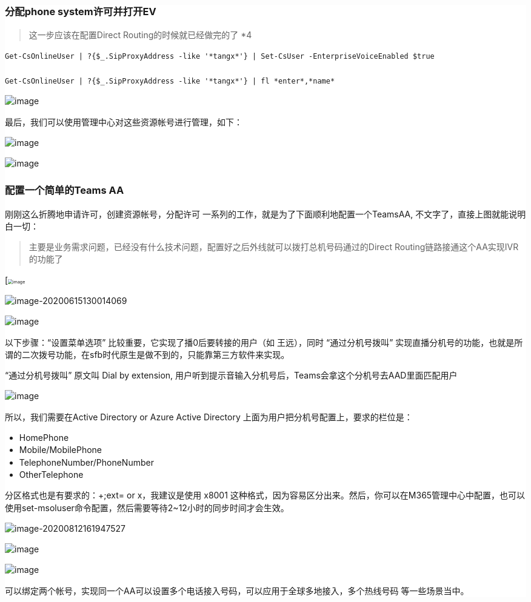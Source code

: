 ### 分配phone system许可并打开EV 

> 这一步应该在配置Direct Routing的时候就已经做完的了 *4

```
Get-CsOnlineUser | ?{$_.SipProxyAddress -like '*tangx*'} | Set-CsUser -EnterpriseVoiceEnabled $true

Get-CsOnlineUser | ?{$_.SipProxyAddress -like '*tangx*'} | fl *enter*,*name*
```

![image](https://cdn.jsdelivr.net/gh/tangx007/tangx007.github.io/img/ivr66)

最后，我们可以使用管理中心对这些资源帐号进行管理，如下：

![image](https://cdn.jsdelivr.net/gh/tangx007/tangx007.github.io/img/ivr7)

![image](https://cdn.jsdelivr.net/gh/tangx007/tangx007.github.io/img/ivr88)

### 配置一个简单的Teams AA

刚刚这么折腾地申请许可，创建资源帐号，分配许可 一系列的工作，就是为了下面顺利地配置一个TeamsAA, 不文字了，直接上图就能说明白一切：

> 主要是业务需求问题，已经没有什么技术问题，配置好之后外线就可以拨打总机号码通过的Direct Routing链路接通这个AA实现IVR的功能了

[<img src="https://cdn.jsdelivr.net/gh/tangx007/tangx007.github.io/img/ivr999" alt="image" style="zoom:50%;" />

![image-20200615130014069](https://cdn.jsdelivr.net/gh/tangx007/tangx007.github.io/img/image-20200615130014069.png)

![image](https://cdn.jsdelivr.net/gh/tangx007/tangx007.github.io/img/ivr121212)

以下步骤：“设置菜单选项” 比较重要，它实现了播0后要转接的用户（如 王远），同时 “通过分机号拨叫” 实现直播分机号的功能，也就是所谓的二次拨号功能，在sfb时代原生是做不到的，只能靠第三方软件来实现。

“通过分机号拨叫” 原文叫 Dial by extension, 用户听到提示音输入分机号后，Teams会拿这个分机号去AAD里面匹配用户

![image](https://cdn.jsdelivr.net/gh/tangx007/tangx007.github.io/img/ivr131313)

所以，我们需要在Active Directory or Azure Active Directory 上面为用户把分机号配置上，要求的栏位是：

- HomePhone 
- Mobile/MobilePhone 
- TelephoneNumber/PhoneNumber 
- OtherTelephone 

分区格式也是有要求的：+<phonenumber>;ext=<extension> or x<extension>，我建议是使用 x8001 这种格式，因为容易区分出来。然后，你可以在M365管理中心中配置，也可以使用set-msoluser命令配置，然后需要等待2~12小时的同步时间才会生效。

![image-20200812161947527](C:\Users\Nemo\AppData\Roaming\Typora\typora-user-images\image-20200812161947527.png)

![image](https://cdn.jsdelivr.net/gh/tangx007/tangx007.github.io/img/ivr141414)

![image](https://cdn.jsdelivr.net/gh/tangx007/tangx007.github.io/img/ivr1515)

可以绑定两个帐号，实现同一个AA可以设置多个电话接入号码，可以应用于全球多地接入，多个热线号码 等一些场景当中。
